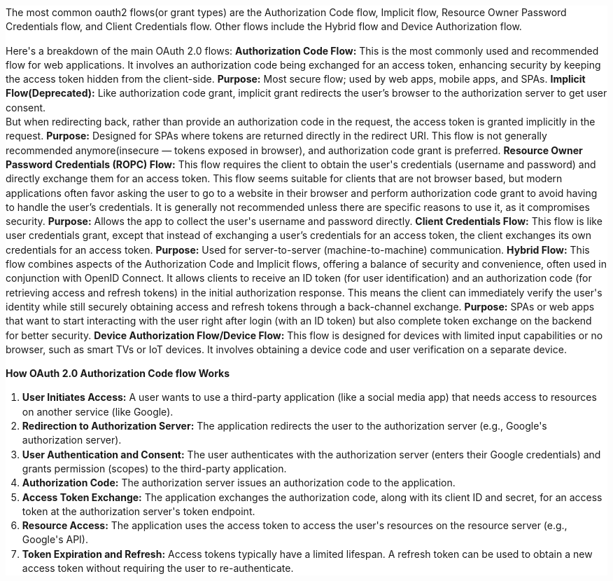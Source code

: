 
The most common oauth2 flows(or grant types) are the Authorization Code flow, Implicit flow, Resource Owner Password Credentials flow, and Client Credentials flow.
Other flows include the Hybrid flow and Device Authorization flow.
 
Here's a breakdown of the main OAuth 2.0 flows:
**Authorization Code Flow:**
This is the most commonly used and recommended flow for web applications.
It involves an authorization code being exchanged for an access token, enhancing security by keeping the access token hidden from the client-side.
**Purpose:** Most secure flow; used by web apps, mobile apps, and SPAs.
**Implicit Flow(Deprecated):**
Like authorization code grant, implicit grant redirects the user’s browser to the authorization server to get user consent.  
But when redirecting back, rather than provide an authorization code in the request, the access token is granted implicitly in the request.
**Purpose:** Designed for SPAs where tokens are returned directly in the redirect URI.
This flow is not generally recommended anymore(insecure — tokens exposed in browser), and authorization code grant is preferred.
**Resource Owner Password Credentials (ROPC) Flow:**
This flow requires the client to obtain the user's credentials (username and password) and directly exchange them for an access token.
This flow seems suitable for clients that are not browser based, but modern applications often favor asking the user to go to a website in their browser and perform authorization code grant to avoid having to handle the user’s credentials.
It is generally not recommended unless there are specific reasons to use it, as it compromises security. 
**Purpose:** Allows the app to collect the user's username and password directly.
**Client Credentials Flow:**
This flow is like user credentials grant, except that instead of exchanging a user’s credentials for an access token, the client exchanges its own credentials for an access token. 
**Purpose:** Used for server-to-server (machine-to-machine) communication.
**Hybrid Flow:**
This flow combines aspects of the Authorization Code and Implicit flows, offering a balance of security and convenience, often used in conjunction with OpenID Connect. 
It allows clients to receive an ID token (for user identification) and an authorization code (for retrieving access and refresh tokens) in the initial authorization response.
This means the client can immediately verify the user's identity while still securely obtaining access and refresh tokens through a back-channel exchange. 
**Purpose:** SPAs or web apps that want to start interacting with the user right after login (with an ID token) but also complete token exchange on the backend for better security.
**Device Authorization Flow/Device Flow:**
This flow is designed for devices with limited input capabilities or no browser, such as smart TVs or IoT devices. 
It involves obtaining a device code and user verification on a separate device.


**How OAuth 2.0 Authorization Code flow Works**
1. **User Initiates Access:** A user wants to use a third-party application (like a social media app) that needs access to resources on another service (like Google).
2. **Redirection to Authorization Server:** The application redirects the user to the authorization server (e.g., Google's authorization server). 
3. **User Authentication and Consent:** The user authenticates with the authorization server (enters their Google credentials) and grants permission (scopes) to the third-party application. 
4. **Authorization Code:** The authorization server issues an authorization code to the application. 
5. **Access Token Exchange:** The application exchanges the authorization code, along with its client ID and secret, for an access token at the authorization server's token endpoint. 
6. **Resource Access:** The application uses the access token to access the user's resources on the resource server (e.g., Google's API). 
7. **Token Expiration and Refresh:** Access tokens typically have a limited lifespan. A refresh token can be used to obtain a new access token without requiring the user to re-authenticate. 
